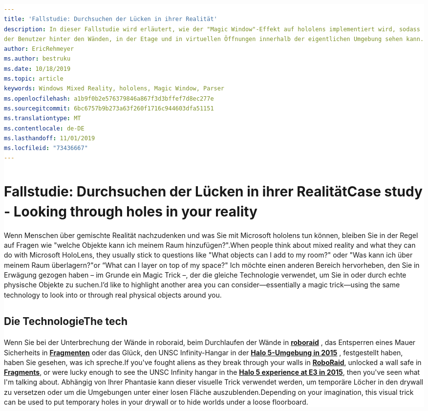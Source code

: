 ```yaml
---
title: 'Fallstudie: Durchsuchen der Lücken in ihrer Realität'
description: In dieser Fallstudie wird erläutert, wie der "Magic Window"-Effekt auf hololens implementiert wird, sodass der Benutzer hinter den Wänden, in der Etage und in virtuellen Öffnungen innerhalb der eigentlichen Umgebung sehen kann.
author: EricRehmeyer
ms.author: bestruku
ms.date: 10/18/2019
ms.topic: article
keywords: Windows Mixed Reality, hololens, Magic Window, Parser
ms.openlocfilehash: a1b9f0b2e576379846a867f3d3bffef7d8ec277e
ms.sourcegitcommit: 6bc6757b9b273a63f260f1716c944603dfa51151
ms.translationtype: MT
ms.contentlocale: de-DE
ms.lasthandoff: 11/01/2019
ms.locfileid: "73436667"
---
```

# <a name="case-study---looking-through-holes-in-your-reality"></a><span data-ttu-id="b9fd2-104">Fallstudie: Durchsuchen der Lücken in ihrer Realität</span><span class="sxs-lookup"><span data-stu-id="b9fd2-104">Case study - Looking through holes in your reality</span></span>

<span data-ttu-id="b9fd2-105">Wenn Menschen über gemischte Realität nachzudenken und was Sie mit Microsoft hololens tun können, bleiben Sie in der Regel auf Fragen wie "welche Objekte kann ich meinem Raum hinzufügen?".</span><span class="sxs-lookup"><span data-stu-id="b9fd2-105">When people think about mixed reality and what they can do with Microsoft HoloLens, they usually stick to questions like "What objects can I add to my room?"</span></span> <span data-ttu-id="b9fd2-106">oder "Was kann ich über meinem Raum überlagern?"</span><span class="sxs-lookup"><span data-stu-id="b9fd2-106">or “What can I layer on top of my space?"</span></span> <span data-ttu-id="b9fd2-107">Ich möchte einen anderen Bereich hervorheben, den Sie in Erwägung gezogen haben – im Grunde ein Magic Trick –, der die gleiche Technologie verwendet, um Sie in oder durch echte physische Objekte zu suchen.</span><span class="sxs-lookup"><span data-stu-id="b9fd2-107">I’d like to highlight another area you can consider—essentially a magic trick—using the same technology to look into or through real physical objects around you.</span></span>

## <a name="the-tech"></a><span data-ttu-id="b9fd2-108">Die Technologie</span><span class="sxs-lookup"><span data-stu-id="b9fd2-108">The tech</span></span>

<span data-ttu-id="b9fd2-109">Wenn Sie bei der Unterbrechung der Wände in roboraid, beim Durchlaufen der Wände in **[roboraid](https://www.youtube.com/watch?v=Hf9qkURqtbM)** , das Entsperren eines Mauer Sicherheits in **[Fragmenten](case-study-creating-an-immersive-experience-in-fragments.md)** oder das Glück, den UNSC Infinity-Hangar in der **[Halo 5-Umgebung in 2015](https://www.youtube.com/watch?v=QDw5QjDtFy8)** , festgestellt haben, haben Sie gesehen, was ich spreche.</span><span class="sxs-lookup"><span data-stu-id="b9fd2-109">If you've fought aliens as they break through your walls in **[RoboRaid](https://www.youtube.com/watch?v=Hf9qkURqtbM)**, unlocked a wall safe in **[Fragments](case-study-creating-an-immersive-experience-in-fragments.md)**, or were lucky enough to see the UNSC Infinity hangar in the **[Halo 5 experience at E3 in 2015](https://www.youtube.com/watch?v=QDw5QjDtFy8)**, then you've seen what I'm talking about.</span></span> <span data-ttu-id="b9fd2-110">Abhängig von Ihrer Phantasie kann dieser visuelle Trick verwendet werden, um temporäre Löcher in den drywall zu versetzen oder um die Umgebungen unter einer losen Fläche auszublenden.</span><span class="sxs-lookup"><span data-stu-id="b9fd2-110">Depending on your imagination, this visual trick can be used to put temporary holes in your drywall or to hide worlds under a loose floorboard.</span></span>
